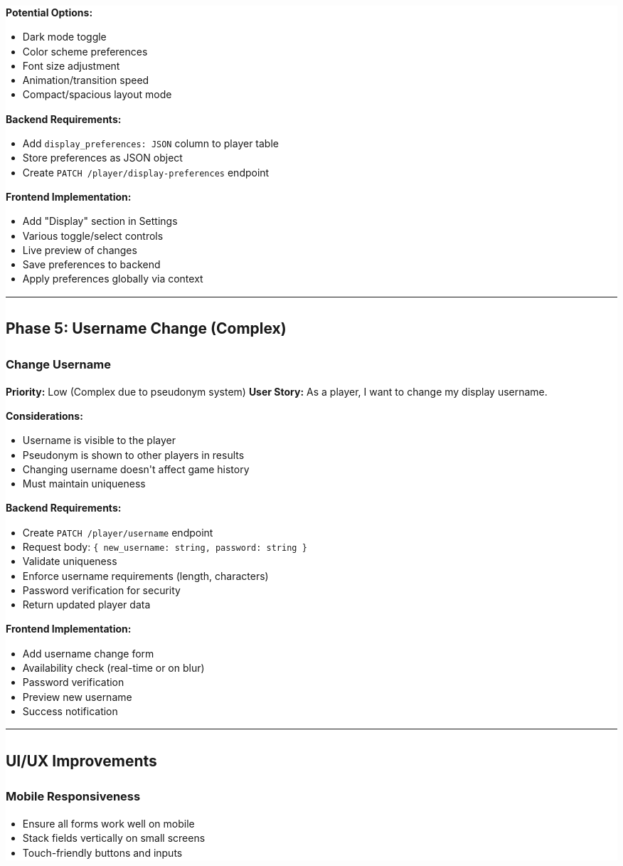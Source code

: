 **Potential Options:**
- Dark mode toggle
- Color scheme preferences
- Font size adjustment
- Animation/transition speed
- Compact/spacious layout mode

**Backend Requirements:**
- Add `display_preferences: JSON` column to player table
- Store preferences as JSON object
- Create `PATCH /player/display-preferences` endpoint

**Frontend Implementation:**
- Add "Display" section in Settings
- Various toggle/select controls
- Live preview of changes
- Save preferences to backend
- Apply preferences globally via context

---

## Phase 5: Username Change (Complex)

### Change Username
**Priority:** Low (Complex due to pseudonym system)
**User Story:** As a player, I want to change my display username.

**Considerations:**
- Username is visible to the player
- Pseudonym is shown to other players in results
- Changing username doesn't affect game history
- Must maintain uniqueness

**Backend Requirements:**
- Create `PATCH /player/username` endpoint
- Request body: `{ new_username: string, password: string }`
- Validate uniqueness
- Enforce username requirements (length, characters)
- Password verification for security
- Return updated player data

**Frontend Implementation:**
- Add username change form
- Availability check (real-time or on blur)
- Password verification
- Preview new username
- Success notification

---

## UI/UX Improvements

### Mobile Responsiveness
- Ensure all forms work well on mobile
- Stack fields vertically on small screens
- Touch-friendly buttons and inputs
